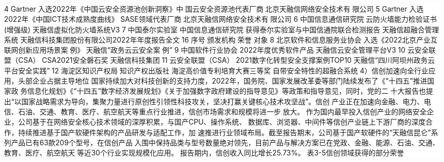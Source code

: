 4
Gartner
入选2022年《中国云安全资源池创新洞察》中
国云安全资源池代表厂商
北京天融信网络安全技术有
限公司
5
Gartner
入选2022年《中国ICT技术成熟度曲线》
SASE领域代表厂商
北京天融信网络安全技术有
限公司
6
中国信息通信研究院
云防火墙能力检验证书(增强级)
天融信虚拟化防火墙系统V3
7
中国泰尔实验室
中国信息通信研究院
获得泰尔实验室与中国信通院联合检测报告
天融信超融合管理系统
天融信科技集团股份有限公司2022年年度报告全文
16
序号
颁发机构
荣誉
对象
8
北京软件和信息服务业协会
入选《2022北京产业互联网创新应用场景案
例》
天融信“政务云云安全案
例”
9
中国软件行业协会
2022年度优秀软件产品
天融信云安全管理平台V3
10
云安全联盟（CSA）
CSA2021安全磐石奖
天融信科技集团
11
云安全联盟（CSA）
2021数字化转型安全支撑案例TOP10
天融信“四川阿坝州政务云
平台安全实践”
12
海淀区知识产权局
知识产权出版社
海淀高价值专利培育大赛三等奖
自带安全特性的超融合系统
4）信创加速向全行业应用，头部企业占据主导地位
国家持续加大对科技创新的支持力度，2022年，国务院、国家发展改革委等部门陆续发布了《“十四五”推进国家政
务信息化规划》《“十四五”数字经济发展规划》《关于加强数字政府建设的指导意见》等政策和指导意见，同时，党的二
十大报告也提出“以国家战略需求为导向，集聚力量进行原创性引领性科技攻关，坚决打赢关键核心技术攻坚战”。信创
产业正在加速向金融、电力、电信、石油、交通、教育、医疗、航空航天等重点行业推进，信创市场需求和规模将进一步
放大。
作为国内最早投入信创产业的网络安全企业，公司基于在网络安全核心技术领域的深厚积累，与国产CPU、操作系统、
数据库、浏览器、中间件等信创产业链上下游厂商的深度合作，持续推进基于国产软硬件架构的产品研发与适配工作，加
速推进行业领域布局。截至报告期末，公司基于国产软硬件的“天融信昆仑”系列产品已有63款209个型号，在信创产品
入围中保持品类与型号数量绝对领先，目前产品与解决方案已在党政、金融、能源、石油、交通、教育、医疗、航空航天
等近30个行业实现规模化应用。
报告期内，信创收入同比增长25.73%。
表3-5信创领域获得的部分荣誉